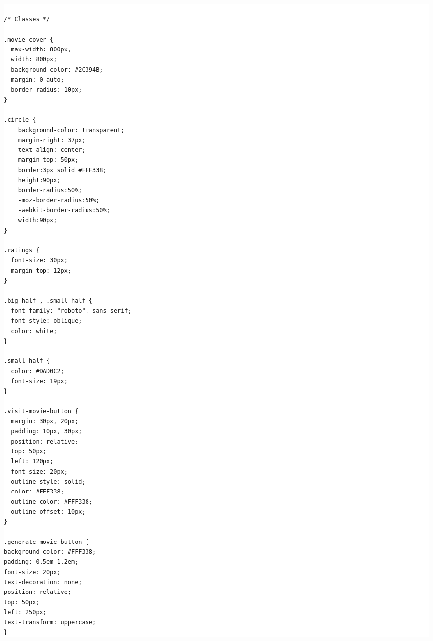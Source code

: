 ```

/* Classes */

.movie-cover {
  max-width: 800px;
  width: 800px;
  background-color: #2C394B;
  margin: 0 auto;
  border-radius: 10px;
}

.circle {
    background-color: transparent;
    margin-right: 37px;
    text-align: center;
    margin-top: 50px;
    border:3px solid #FFF338;
    height:90px;
    border-radius:50%;
    -moz-border-radius:50%;
    -webkit-border-radius:50%;
    width:90px;
}

.ratings {
  font-size: 30px;
  margin-top: 12px;
}

.big-half , .small-half {
  font-family: "roboto", sans-serif;
  font-style: oblique;
  color: white;
}

.small-half {
  color: #DAD0C2;
  font-size: 19px;
}

.visit-movie-button {
  margin: 30px, 20px;
  padding: 10px, 30px;
  position: relative;
  top: 50px;
  left: 120px;
  font-size: 20px;
  outline-style: solid;
  color: #FFF338;
  outline-color: #FFF338;
  outline-offset: 10px;
}

.generate-movie-button {
background-color: #FFF338;
padding: 0.5em 1.2em;
font-size: 20px;
text-decoration: none;
position: relative;
top: 50px;
left: 250px;
text-transform: uppercase;
}
```